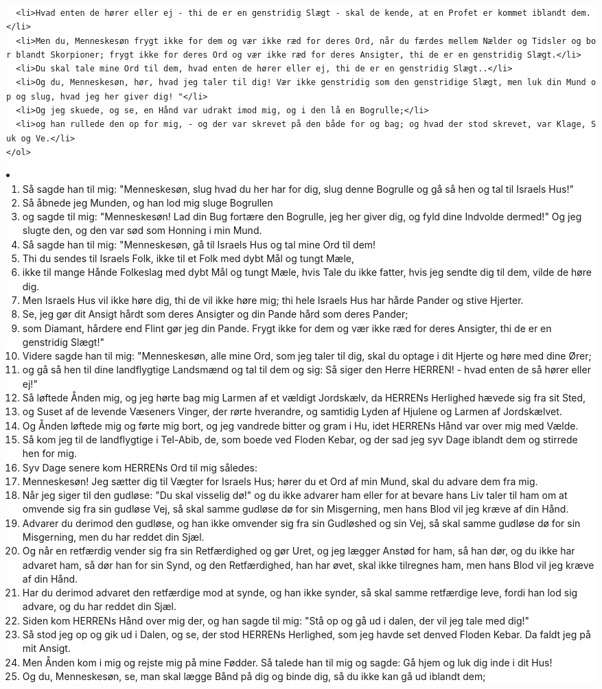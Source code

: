       <li>Hvad enten de hører eller ej - thi de er en genstridig Slægt - skal de kende, at en Profet er kommet iblandt dem.</li>
      <li>Men du, Menneskesøn frygt ikke for dem og vær ikke ræd for deres Ord, når du færdes mellem Nælder og Tidsler og bor blandt Skorpioner; frygt ikke for deres Ord og vær ikke ræd for deres Ansigter, thi de er en genstridig Slægt.</li>
      <li>Du skal tale mine Ord til dem, hvad enten de hører eller ej, thi de er en genstridig Slægt..</li>
      <li>Og du, Menneskesøn, hør, hvad jeg taler til dig! Vær ikke genstridig som den genstridige Slægt, men luk din Mund op og slug, hvad jeg her giver dig! "</li>
      <li>Og jeg skuede, og se, en Hånd var udrakt imod mig, og i den lå en Bogrulle;</li>
      <li>og han rullede den op for mig, - og der var skrevet på den både for og bag; og hvad der stod skrevet, var Klage, Suk og Ve.</li>
    </ol>
  </li>
  <li>
    <ol>
      <li>Så sagde han til mig: "Menneskesøn, slug hvad du her har for dig, slug denne Bogrulle og gå så hen og tal til Israels Hus!"</li>
      <li>Så åbnede jeg Munden, og han lod mig sluge Bogrullen</li>
      <li>og sagde til mig: "Menneskesøn! Lad din Bug fortære den Bogrulle, jeg her giver dig, og fyld dine Indvolde dermed!" Og jeg slugte den, og den var sød som Honning i min Mund.</li>
      <li>Så sagde han til mig: "Menneskesøn, gå til Israels Hus og tal mine Ord til dem!</li>
      <li>Thi du sendes til Israels Folk, ikke til et Folk med dybt Mål og tungt Mæle,</li>
      <li>ikke til mange Hånde Folkeslag med dybt Mål og tungt Mæle, hvis Tale du ikke fatter, hvis jeg sendte dig til dem, vilde de høre dig.</li>
      <li>Men Israels Hus vil ikke høre dig, thi de vil ikke høre mig; thi hele Israels Hus har hårde Pander og stive Hjerter.</li>
      <li>Se, jeg gør dit Ansigt hårdt som deres Ansigter og din Pande hård som deres Pander;</li>
      <li>som Diamant, hårdere end Flint gør jeg din Pande. Frygt ikke for dem og vær ikke ræd for deres Ansigter, thi de er en genstridig Slægt!"</li>
      <li>Videre sagde han til mig: "Menneskesøn, alle mine Ord, som jeg taler til dig, skal du optage i dit Hjerte og høre med dine Ører;</li>
      <li>og gå så hen til dine landflygtige Landsmænd og tal til dem og sig: Så siger den Herre HERREN! - hvad enten de så hører eller ej!"</li>
      <li>Så løftede Ånden mig, og jeg hørte bag mig Larmen af et vældigt Jordskælv, da HERRENs Herlighed hævede sig fra sit Sted,</li>
      <li>og Suset af de levende Væseners Vinger, der rørte hverandre, og samtidig Lyden af Hjulene og Larmen af Jordskælvet.</li>
      <li>Og Ånden løftede mig og førte mig bort, og jeg vandrede bitter og gram i Hu, idet HERRENs Hånd var over mig med Vælde.</li>
      <li>Så kom jeg til de landflygtige i Tel-Abib, de, som boede ved Floden Kebar, og der sad jeg syv Dage iblandt dem og stirrede hen for mig.</li>
      <li>Syv Dage senere kom HERRENs Ord til mig således:</li>
      <li>Menneskesøn! Jeg sætter dig til Vægter for Israels Hus; hører du et Ord af min Mund, skal du advare dem fra mig.</li>
      <li>Når jeg siger til den gudløse: "Du skal visselig dø!" og du ikke advarer ham eller for at bevare hans Liv taler til ham om at omvende sig fra sin gudløse Vej, så skal samme gudløse dø for sin Misgerning, men hans Blod vil jeg kræve af din Hånd.</li>
      <li>Advarer du derimod den gudløse, og han ikke omvender sig fra sin Gudløshed og sin Vej, så skal samme gudløse dø for sin Misgerning, men du har reddet din Sjæl.</li>
      <li>Og når en retfærdig vender sig fra sin Retfærdighed og gør Uret, og jeg lægger Anstød for ham, så han dør, og du ikke har advaret ham, så dør han for sin Synd, og den Retfærdighed, han har øvet, skal ikke tilregnes ham, men hans Blod vil jeg kræve af din Hånd.</li>
      <li>Har du derimod advaret den retfærdige mod at synde, og han ikke synder, så skal samme retfærdige leve, fordi han lod sig advare, og du har reddet din Sjæl.</li>
      <li>Siden kom HERRENs Hånd over mig der, og han sagde til mig: "Stå op og gå ud i dalen, der vil jeg tale med dig!"</li>
      <li>Så stod jeg op og gik ud i Dalen, og se, der stod HERRENs Herlighed, som jeg havde set denved Floden Kebar. Da faldt jeg på mit Ansigt.</li>
      <li>Men Ånden kom i mig og rejste mig på mine Fødder. Så taIede han til mig og sagde: Gå hjem og luk dig inde i dit Hus!</li>
      <li>Og du, Menneskesøn, se, man skal lægge Bånd på dig og binde dig, så du ikke kan gå ud iblandt dem;</li>